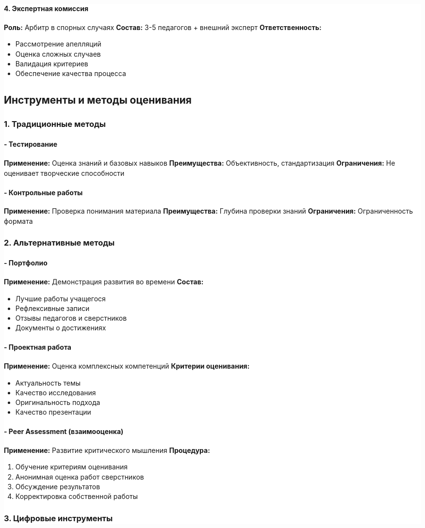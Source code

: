 #### 4. Экспертная комиссия
**Роль:** Арбитр в спорных случаях
**Состав:** 3-5 педагогов + внешний эксперт
**Ответственность:**
- Рассмотрение апелляций
- Оценка сложных случаев
- Валидация критериев
- Обеспечение качества процесса

## Инструменты и методы оценивания

### 1. Традиционные методы

#### - Тестирование
**Применение:** Оценка знаний и базовых навыков
**Преимущества:** Объективность, стандартизация
**Ограничения:** Не оценивает творческие способности

#### - Контрольные работы
**Применение:** Проверка понимания материала
**Преимущества:** Глубина проверки знаний
**Ограничения:** Ограниченность формата

### 2. Альтернативные методы

#### - Портфолио
**Применение:** Демонстрация развития во времени
**Состав:**
- Лучшие работы учащегося
- Рефлексивные записи
- Отзывы педагогов и сверстников
- Документы о достижениях

#### - Проектная работа
**Применение:** Оценка комплексных компетенций
**Критерии оценивания:**
- Актуальность темы
- Качество исследования
- Оригинальность подхода
- Качество презентации

#### - Peer Assessment (взаимооценка)
**Применение:** Развитие критического мышления
**Процедура:**
1. Обучение критериям оценивания
2. Анонимная оценка работ сверстников
3. Обсуждение результатов
4. Корректировка собственной работы

### 3. Цифровые инструменты
